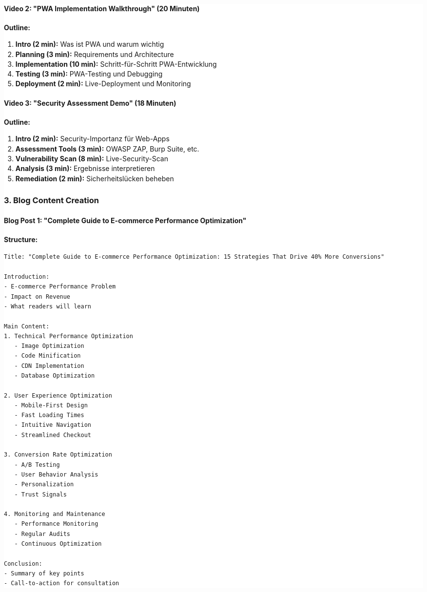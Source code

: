 #### Video 2: "PWA Implementation Walkthrough" (20 Minuten)
**Outline:**
1. **Intro (2 min):** Was ist PWA und warum wichtig
2. **Planning (3 min):** Requirements und Architecture
3. **Implementation (10 min):** Schritt-für-Schritt PWA-Entwicklung
4. **Testing (3 min):** PWA-Testing und Debugging
5. **Deployment (2 min):** Live-Deployment und Monitoring

#### Video 3: "Security Assessment Demo" (18 Minuten)
**Outline:**
1. **Intro (2 min):** Security-Importanz für Web-Apps
2. **Assessment Tools (3 min):** OWASP ZAP, Burp Suite, etc.
3. **Vulnerability Scan (8 min):** Live-Security-Scan
4. **Analysis (3 min):** Ergebnisse interpretieren
5. **Remediation (2 min):** Sicherheitslücken beheben

### 3. Blog Content Creation

#### Blog Post 1: "Complete Guide to E-commerce Performance Optimization"
**Structure:**
```
Title: "Complete Guide to E-commerce Performance Optimization: 15 Strategies That Drive 40% More Conversions"

Introduction:
- E-commerce Performance Problem
- Impact on Revenue
- What readers will learn

Main Content:
1. Technical Performance Optimization
   - Image Optimization
   - Code Minification
   - CDN Implementation
   - Database Optimization

2. User Experience Optimization
   - Mobile-First Design
   - Fast Loading Times
   - Intuitive Navigation
   - Streamlined Checkout

3. Conversion Rate Optimization
   - A/B Testing
   - User Behavior Analysis
   - Personalization
   - Trust Signals

4. Monitoring and Maintenance
   - Performance Monitoring
   - Regular Audits
   - Continuous Optimization

Conclusion:
- Summary of key points
- Call-to-action for consultation
```
